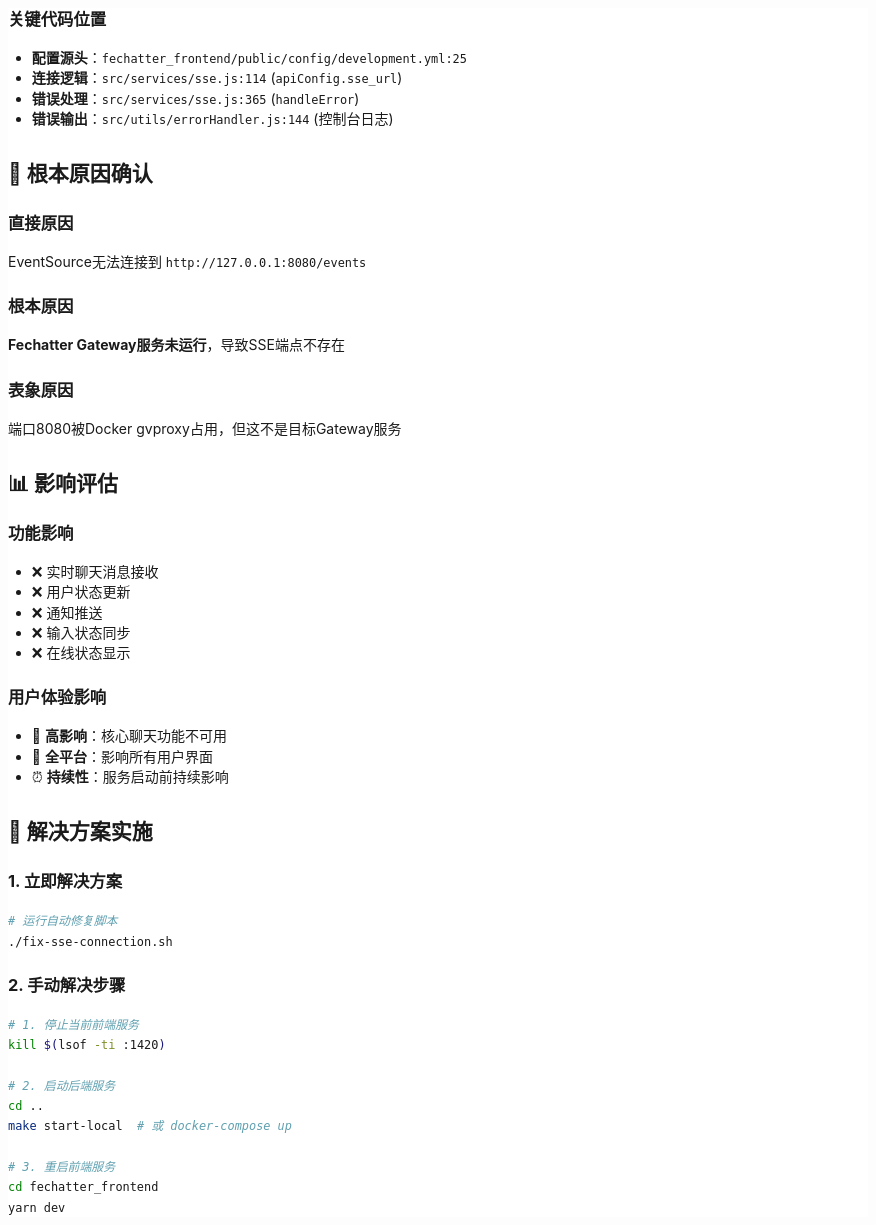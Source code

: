 
### 关键代码位置
- **配置源头**：`fechatter_frontend/public/config/development.yml:25`
- **连接逻辑**：`src/services/sse.js:114` (`apiConfig.sse_url`)
- **错误处理**：`src/services/sse.js:365` (`handleError`)
- **错误输出**：`src/utils/errorHandler.js:144` (控制台日志)

## 🎯 **根本原因确认**

### 直接原因
EventSource无法连接到 `http://127.0.0.1:8080/events`

### 根本原因
**Fechatter Gateway服务未运行**，导致SSE端点不存在

### 表象原因
端口8080被Docker gvproxy占用，但这不是目标Gateway服务

## 📊 **影响评估**

### 功能影响
- ❌ 实时聊天消息接收
- ❌ 用户状态更新
- ❌ 通知推送
- ❌ 输入状态同步
- ❌ 在线状态显示

### 用户体验影响
- 🔴 **高影响**：核心聊天功能不可用
- 📱 **全平台**：影响所有用户界面
- ⏰ **持续性**：服务启动前持续影响

## 🔧 **解决方案实施**

### 1. 立即解决方案
```bash
# 运行自动修复脚本
./fix-sse-connection.sh
```

### 2. 手动解决步骤
```bash
# 1. 停止当前前端服务
kill $(lsof -ti :1420)

# 2. 启动后端服务
cd ..
make start-local  # 或 docker-compose up

# 3. 重启前端服务
cd fechatter_frontend
yarn dev
```
